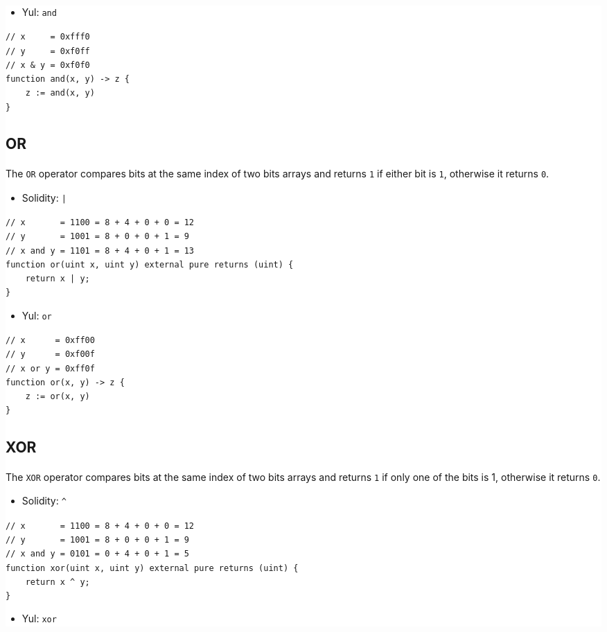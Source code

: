 -   Yul: `and`

```yul
// x     = 0xfff0
// y     = 0xf0ff
// x & y = 0xf0f0
function and(x, y) -> z {
    z := and(x, y)
}
```

## OR

The `OR` operator compares bits at the same index of two bits arrays and returns `1` if either bit is `1`, otherwise it returns `0`.

-   Solidity: `|`

```solidity
// x       = 1100 = 8 + 4 + 0 + 0 = 12
// y       = 1001 = 8 + 0 + 0 + 1 = 9
// x and y = 1101 = 8 + 4 + 0 + 1 = 13
function or(uint x, uint y) external pure returns (uint) {
    return x | y;
}
```

-   Yul: `or`

```yul
// x      = 0xff00
// y      = 0xf00f
// x or y = 0xff0f
function or(x, y) -> z {
    z := or(x, y)
}
```

## XOR

The `XOR` operator compares bits at the same index of two bits arrays and returns `1` if only one of the bits is 1, otherwise it returns `0`.

-   Solidity: `^`

```solidity
// x       = 1100 = 8 + 4 + 0 + 0 = 12
// y       = 1001 = 8 + 0 + 0 + 1 = 9
// x and y = 0101 = 0 + 4 + 0 + 1 = 5
function xor(uint x, uint y) external pure returns (uint) {
    return x ^ y;
}
```

-   Yul: `xor`
